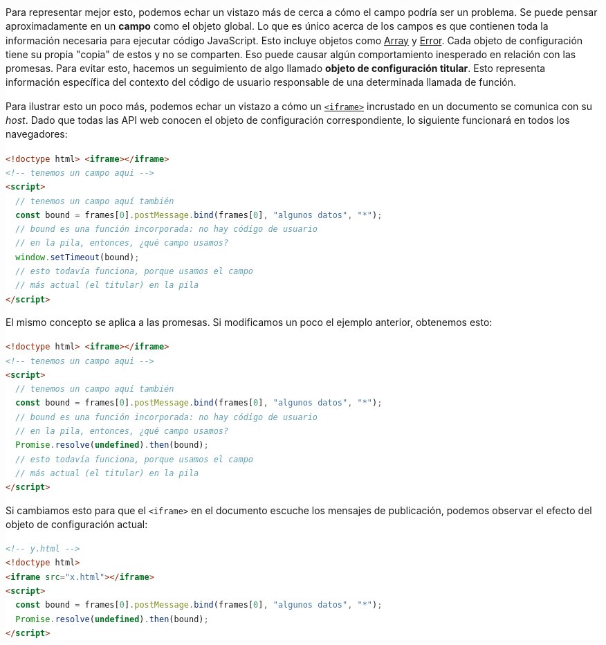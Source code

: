 Para representar mejor esto, podemos echar un vistazo más de cerca a cómo el campo podría ser un problema. Se puede pensar aproximadamente en un **campo** como el objeto global. Lo que es único acerca de los campos es que contienen toda la información necesaria para ejecutar código JavaScript. Esto incluye objetos como [Array](/es/docs/Web/JavaScript/Reference/Global_Objects/Array) y [Error](/es/docs/Web/JavaScript/Reference/Global_Objects/Error). Cada objeto de configuración tiene su propia "copia" de estos y no se comparten. Eso puede causar algún comportamiento inesperado en relación con las promesas. Para evitar esto, hacemos un seguimiento de algo llamado **objeto de configuración titular**. Esto representa información específica del contexto del código de usuario responsable de una determinada llamada de función.

Para ilustrar esto un poco más, podemos echar un vistazo a cómo un [`<iframe>`](/es/docs/Web/HTML/Element/iframe) incrustado en un documento se comunica con su _host_. Dado que todas las API web conocen el objeto de configuración correspondiente, lo siguiente funcionará en todos los navegadores:

```html
<!doctype html> <iframe></iframe>
<!-- tenemos un campo aqui -->
<script>
  // tenemos un campo aquí también
  const bound = frames[0].postMessage.bind(frames[0], "algunos datos", "*");
  // bound es una función incorporada: no hay código de usuario
  // en la pila, entonces, ¿qué campo usamos?
  window.setTimeout(bound);
  // esto todavía funciona, porque usamos el campo
  // más actual (el titular) en la pila
</script>
```

El mismo concepto se aplica a las promesas. Si modificamos un poco el ejemplo anterior, obtenemos esto:

```html
<!doctype html> <iframe></iframe>
<!-- tenemos un campo aqui -->
<script>
  // tenemos un campo aquí también
  const bound = frames[0].postMessage.bind(frames[0], "algunos datos", "*");
  // bound es una función incorporada: no hay código de usuario
  // en la pila, entonces, ¿qué campo usamos?
  Promise.resolve(undefined).then(bound);
  // esto todavía funciona, porque usamos el campo
  // más actual (el titular) en la pila
</script>
```

Si cambiamos esto para que el `<iframe>` en el documento escuche los mensajes de publicación, podemos observar el efecto del objeto de configuración actual:

```html
<!-- y.html -->
<!doctype html>
<iframe src="x.html"></iframe>
<script>
  const bound = frames[0].postMessage.bind(frames[0], "algunos datos", "*");
  Promise.resolve(undefined).then(bound);
</script>
```
